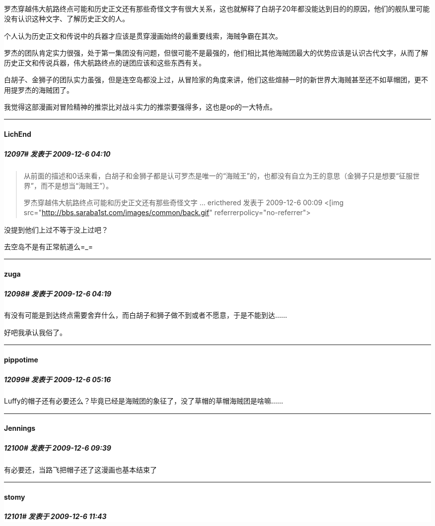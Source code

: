 罗杰穿越伟大航路终点可能和历史正文还有那些奇怪文字有很大关系，这也就解释了白胡子20年都没能达到目的的原因，他们的舰队里可能没有认识这种文字、了解历史正文的人。

个人认为历史正文和传说中的兵器才应该是贯穿漫画始终的最重要线索，海贼争霸在其次。

罗杰的团队肯定实力很强，处于第一集团没有问题，但很可能不是最强的，他们相比其他海贼团最大的优势应该是认识古代文字，从而了解历史正文和传说兵器，伟大航路终点的谜团应该和这些东西有关。

白胡子、金狮子的团队实力虽强，但是连空岛都没上过，从冒险家的角度来讲，他们这些煊赫一时的新世界大海贼甚至还不如草帽团，更不用提罗杰的海贼团了。

我觉得这部漫画对冒险精神的推崇比对战斗实力的推崇要强得多，这也是op的一大特点。


*****

####  LichEnd  
##### 12097#       发表于 2009-12-6 04:10


<blockquote>从前面的描述和0话来看，白胡子和金狮子都是认可罗杰是唯一的“海贼王”的，也都没有自立为王的意思（金狮子只是想要“征服世界”，而不是想当“海贼王”）。

罗杰穿越伟大航路终点可能和历史正文还有那些奇怪文字 ...
ericthered 发表于 2009-12-6 00:09 <[img src="http://bbs.saraba1st.com/images/common/back.gif" referrerpolicy="no-referrer"></blockquote>

没提到他们上过不等于没上过吧？

去空岛不是有正常航道么=_=


*****

####  zuga  
##### 12098#       发表于 2009-12-6 04:19


有没有可能是到达终点需要舍弃什么，而白胡子和狮子做不到或者不愿意，于是不能到达……


好吧我承认我俗了。


*****

####  pippotime  
##### 12099#       发表于 2009-12-6 05:16


Luffy的帽子还有必要还么？毕竟已经是海贼团的象征了，没了草帽的草帽海贼团是啥嘛……


*****

####  Jennings  
##### 12100#       发表于 2009-12-6 09:39


有必要还，当路飞把帽子还了这漫画也基本结束了


*****

####  stomy  
##### 12101#       发表于 2009-12-6 11:43
